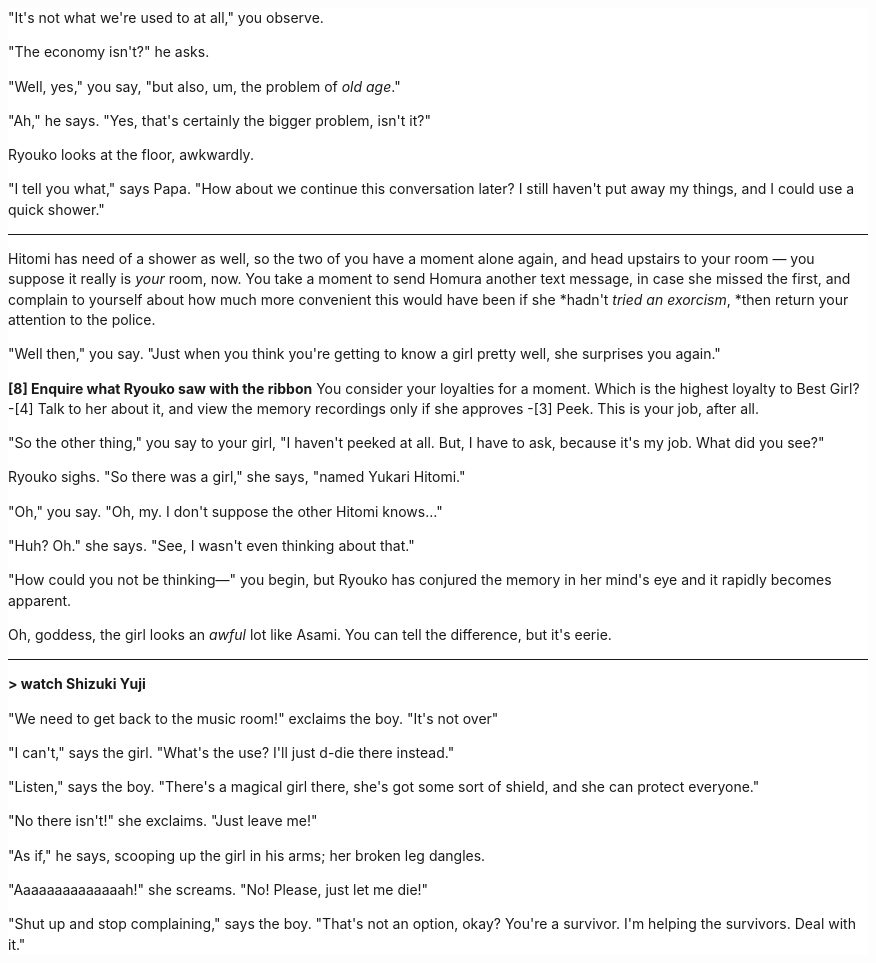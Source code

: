 "It's not what we're used to at all," you observe.

"The economy isn't?" he asks.

"Well, yes," you say, "but also, um, the problem of *old age*."

"Ah," he says. "Yes, that's certainly the bigger problem, isn't it?"

Ryouko looks at the floor, awkwardly.

"I tell you what," says Papa. "How about we continue this conversation later? I still haven't put away my things, and I could use a quick shower."

***

Hitomi has need of a shower as well, so the two of you have a moment alone again, and head upstairs to your room — you suppose it really is *your* room, now. You take a moment to send Homura another text message, in case she missed the first, and complain to yourself about how much more convenient this would have been if she \*hadn't *tried an exorcism*, \*then return your attention to the police.

"Well then," you say. "Just when you think you're getting to know a girl pretty well, she surprises you again."

**\[8] Enquire what Ryouko saw with the ribbon**
You consider your loyalties for a moment. Which is the highest loyalty to Best Girl?
-\[4] Talk to her about it, and view the memory recordings only if she approves
-\[3] Peek. This is your job, after all.

"So the other thing," you say to your girl, "I haven't peeked at all. But, I have to ask, because it's my job. What did you see?"

Ryouko sighs. "So there was a girl," she says, "named Yukari Hitomi."

"Oh," you say. "Oh, my. I don't suppose the other Hitomi knows…"

"Huh? Oh." she says. "See, I wasn't even thinking about that."

"How could you not be thinking—" you begin, but Ryouko has conjured the memory in her mind's eye and it rapidly becomes apparent.

Oh, goddess, the girl looks an *awful* lot like Asami. You can tell the difference, but it's eerie.

***

**> **watch** Shizuki Yuji**

"We need to get back to the music room!" exclaims the boy. "It's not over"

"I can't," says the girl. "What's the use? I'll just d-die there instead."

"Listen," says the boy. "There's a magical girl there, she's got some sort of shield, and she can protect everyone."

"No there isn't!" she exclaims. "Just leave me!"

"As if," he says, scooping up the girl in his arms; her broken leg dangles.

"Aaaaaaaaaaaaaah!" she screams. "No! Please, just let me die!"

"Shut up and stop complaining," says the boy. "That's not an option, okay? You're a survivor. I'm helping the survivors. Deal with it."
